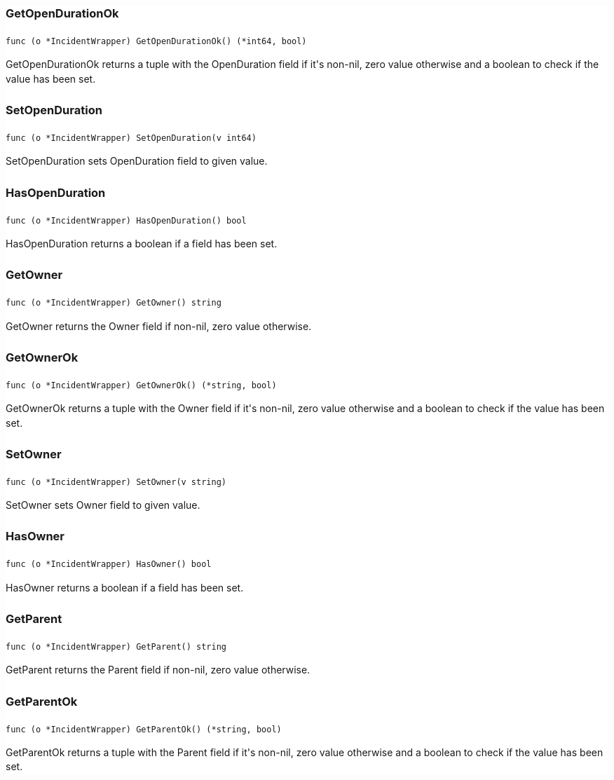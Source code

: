 ### GetOpenDurationOk

`func (o *IncidentWrapper) GetOpenDurationOk() (*int64, bool)`

GetOpenDurationOk returns a tuple with the OpenDuration field if it's non-nil, zero value otherwise
and a boolean to check if the value has been set.

### SetOpenDuration

`func (o *IncidentWrapper) SetOpenDuration(v int64)`

SetOpenDuration sets OpenDuration field to given value.

### HasOpenDuration

`func (o *IncidentWrapper) HasOpenDuration() bool`

HasOpenDuration returns a boolean if a field has been set.

### GetOwner

`func (o *IncidentWrapper) GetOwner() string`

GetOwner returns the Owner field if non-nil, zero value otherwise.

### GetOwnerOk

`func (o *IncidentWrapper) GetOwnerOk() (*string, bool)`

GetOwnerOk returns a tuple with the Owner field if it's non-nil, zero value otherwise
and a boolean to check if the value has been set.

### SetOwner

`func (o *IncidentWrapper) SetOwner(v string)`

SetOwner sets Owner field to given value.

### HasOwner

`func (o *IncidentWrapper) HasOwner() bool`

HasOwner returns a boolean if a field has been set.

### GetParent

`func (o *IncidentWrapper) GetParent() string`

GetParent returns the Parent field if non-nil, zero value otherwise.

### GetParentOk

`func (o *IncidentWrapper) GetParentOk() (*string, bool)`

GetParentOk returns a tuple with the Parent field if it's non-nil, zero value otherwise
and a boolean to check if the value has been set.
